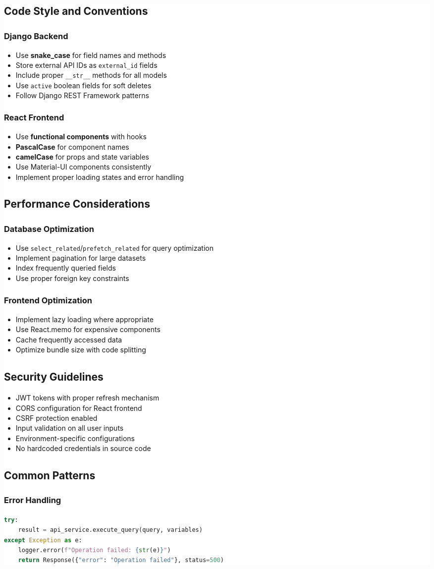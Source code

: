 ## Code Style and Conventions

### Django Backend
- Use **snake_case** for field names and methods
- Store external API IDs as `external_id` fields
- Include proper `__str__` methods for all models
- Use `active` boolean fields for soft deletes
- Follow Django REST Framework patterns

### React Frontend
- Use **functional components** with hooks
- **PascalCase** for component names
- **camelCase** for props and state variables
- Use Material-UI components consistently
- Implement proper loading states and error handling

## Performance Considerations

### Database Optimization
- Use `select_related`/`prefetch_related` for query optimization
- Implement pagination for large datasets
- Index frequently queried fields
- Use proper foreign key constraints

### Frontend Optimization
- Implement lazy loading where appropriate
- Use React.memo for expensive components
- Cache frequently accessed data
- Optimize bundle size with code splitting

## Security Guidelines

- JWT tokens with proper refresh mechanism
- CORS configuration for React frontend
- CSRF protection enabled
- Input validation on all user inputs
- Environment-specific configurations
- No hardcoded credentials in source code

## Common Patterns

### Error Handling
```python
try:
    result = api_service.execute_query(query, variables)
except Exception as e:
    logger.error(f"Operation failed: {str(e)}")
    return Response({"error": "Operation failed"}, status=500)
```
